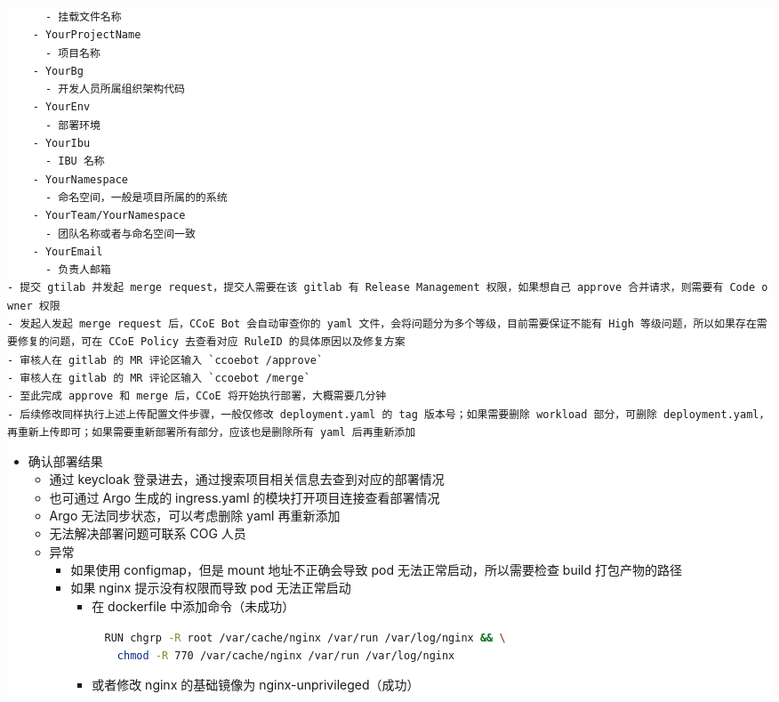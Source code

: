           - 挂载文件名称
        - YourProjectName
          - 项目名称
        - YourBg
          - 开发人员所属组织架构代码
        - YourEnv
          - 部署环境
        - YourIbu
          - IBU 名称
        - YourNamespace
          - 命名空间，一般是项目所属的的系统
        - YourTeam/YourNamespace
          - 团队名称或者与命名空间一致
        - YourEmail
          - 负责人邮箱
    - 提交 gtilab 并发起 merge request，提交人需要在该 gitlab 有 Release Management 权限，如果想自己 approve 合并请求，则需要有 Code owner 权限
    - 发起人发起 merge request 后，CCoE Bot 会自动审查你的 yaml 文件，会将问题分为多个等级，目前需要保证不能有 High 等级问题，所以如果存在需要修复的问题，可在 CCoE Policy 去查看对应 RuleID 的具体原因以及修复方案
    - 审核人在 gitlab 的 MR 评论区输入 `ccoebot /approve`
    - 审核人在 gitlab 的 MR 评论区输入 `ccoebot /merge`
    - 至此完成 approve 和 merge 后，CCoE 将开始执行部署，大概需要几分钟
    - 后续修改同样执行上述上传配置文件步骤，一般仅修改 deployment.yaml 的 tag 版本号；如果需要删除 workload 部分，可删除 deployment.yaml，再重新上传即可；如果需要重新部署所有部分，应该也是删除所有 yaml 后再重新添加
  - 确认部署结果
    - 通过 keycloak 登录进去，通过搜索项目相关信息去查到对应的部署情况
    - 也可通过 Argo 生成的 ingress.yaml 的模块打开项目连接查看部署情况
    - Argo 无法同步状态，可以考虑删除 yaml 再重新添加
    - 无法解决部署问题可联系 COG 人员
    - 异常
      - 如果使用 configmap，但是 mount 地址不正确会导致 pod 无法正常启动，所以需要检查 build 打包产物的路径
      - 如果 nginx 提示没有权限而导致 pod 无法正常启动
        - 在 dockerfile 中添加命令（未成功）
          ```bash
            RUN chgrp -R root /var/cache/nginx /var/run /var/log/nginx && \
              chmod -R 770 /var/cache/nginx /var/run /var/log/nginx
          ```
        - 或者修改 nginx 的基础镜像为 nginx-unprivileged（成功）
